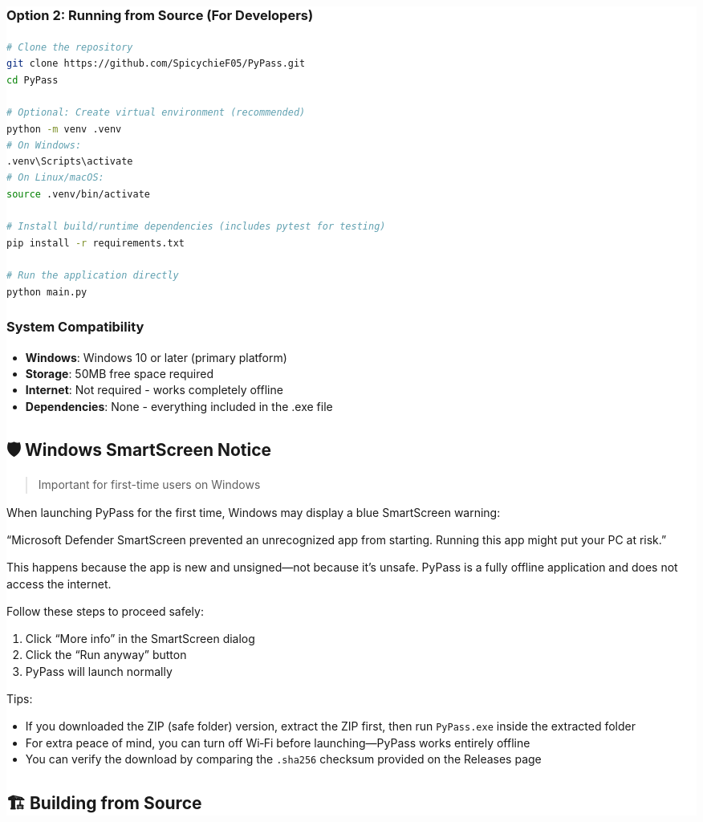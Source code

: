 ### Option 2: Running from Source (For Developers)
```bash
# Clone the repository
git clone https://github.com/SpicychieF05/PyPass.git
cd PyPass

# Optional: Create virtual environment (recommended)
python -m venv .venv
# On Windows:
.venv\Scripts\activate
# On Linux/macOS:
source .venv/bin/activate

# Install build/runtime dependencies (includes pytest for testing)
pip install -r requirements.txt

# Run the application directly
python main.py
```

### System Compatibility
- **Windows**: Windows 10 or later (primary platform)
- **Storage**: 50MB free space required
- **Internet**: Not required - works completely offline
- **Dependencies**: None - everything included in the .exe file

<a id="-windows-smartscreen-notice"></a>
<a id="windows-smartscreen-notice"></a>
## 🛡️ Windows SmartScreen Notice

> Important for first-time users on Windows

When launching PyPass for the first time, Windows may display a blue SmartScreen warning:

“Microsoft Defender SmartScreen prevented an unrecognized app from starting. Running this app might put your PC at risk.”

This happens because the app is new and unsigned—not because it’s unsafe. PyPass is a fully offline application and does not access the internet.

Follow these steps to proceed safely:

1) Click “More info” in the SmartScreen dialog
2) Click the “Run anyway” button
3) PyPass will launch normally

Tips:
- If you downloaded the ZIP (safe folder) version, extract the ZIP first, then run `PyPass.exe` inside the extracted folder
- For extra peace of mind, you can turn off Wi‑Fi before launching—PyPass works entirely offline
- You can verify the download by comparing the `.sha256` checksum provided on the Releases page

## 🏗️ Building from Source

